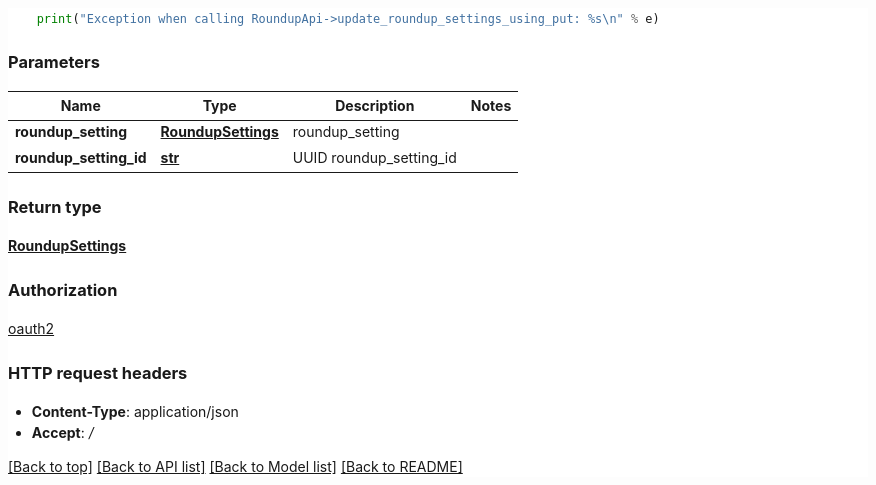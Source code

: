 ```python
    print("Exception when calling RoundupApi->update_roundup_settings_using_put: %s\n" % e)
```

### Parameters

Name | Type | Description  | Notes
------------- | ------------- | ------------- | -------------
 **roundup_setting** | [**RoundupSettings**](RoundupSettings.md)| roundup_setting | 
 **roundup_setting_id** | [**str**](.md)| UUID roundup_setting_id | 

### Return type

[**RoundupSettings**](RoundupSettings.md)

### Authorization

[oauth2](../README.md#oauth2)

### HTTP request headers

 - **Content-Type**: application/json
 - **Accept**: */*

[[Back to top]](#) [[Back to API list]](../README.md#documentation-for-api-endpoints) [[Back to Model list]](../README.md#documentation-for-models) [[Back to README]](../README.md)

